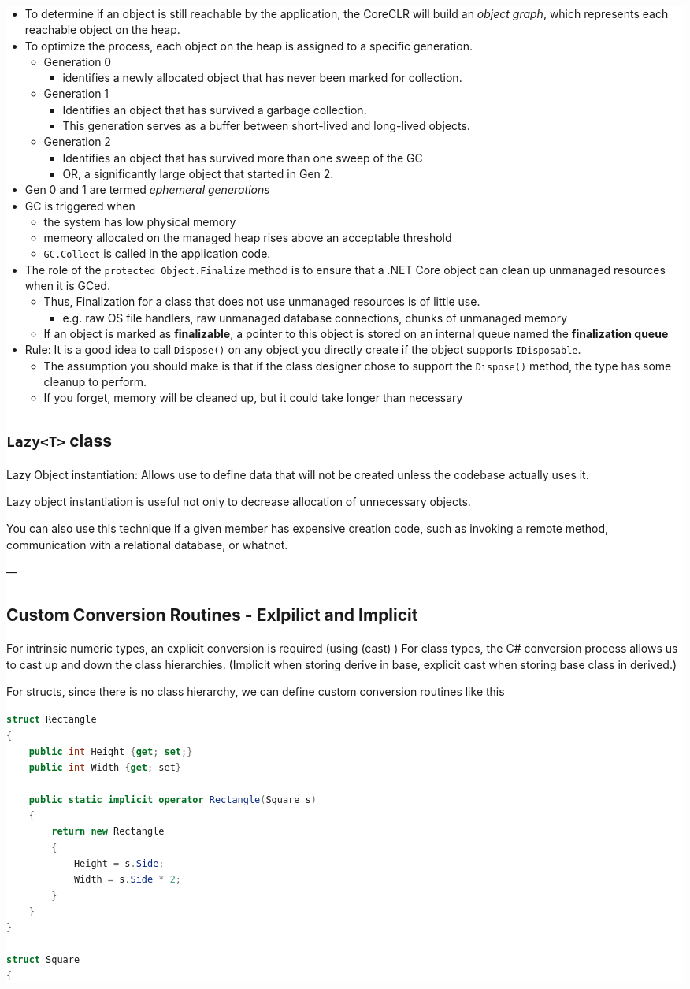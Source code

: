 - To determine if an object is still reachable by the application, the CoreCLR will build an _object graph_, which represents each reachable object on the heap.
- To optimize the process, each object on the heap is assigned to a specific generation.
    - Generation 0 
        - identifies a newly allocated object that has never been marked for collection.
    - Generation 1
        - Identifies an object that has survived a garbage collection.
        - This generation serves as a buffer between short-lived and long-lived objects.
    - Generation 2 
        - Identifies an object that has survived more than one sweep of the GC
        - OR, a significantly large object that started in Gen 2.
- Gen 0 and 1 are termed _ephemeral generations_
- GC is triggered when 
    - the system has low physical memory
    - memeory allocated on the managed heap rises above an acceptable threshold
    - `GC.Collect` is called in the application code.
- The role of the `protected Object.Finalize` method is to ensure that a .NET Core object can clean up unmanaged resources when it is GCed.
    - Thus, Finalization for a class that does not use unmanaged resources is of little use.
        - e.g. raw OS file handlers, raw unmanaged database connections, chunks of unmanaged memory
    - If an object is marked as __finalizable__, a pointer to this object is stored on an internal queue named the __finalization queue__ 
- Rule: It is a good idea to call `Dispose()` on any object you directly create if the object supports `IDisposable`.
    - The assumption you should make is that if the class designer chose to support the `Dispose()` method, the type has some cleanup to perform.
    - If you forget, memory will be cleaned up, but it could take longer than necessary

## `Lazy<T>` class 

Lazy Object instantiation: Allows use to define data that will not be created unless the codebase actually uses it.

Lazy object instantiation is useful not only to decrease allocation of unnecessary objects. 

You can also use this technique if a given member has expensive creation code, such as invoking a remote method, communication with a relational database, or whatnot.

—

## Custom Conversion Routines - Exlpilict and Implicit

For intrinsic numeric types, an explicit conversion is required (using (cast) )
For class types, the C# conversion process allows us to cast up and down the class hierarchies. (Implicit when storing derive in base, explicit cast when storing base class in derived.)

For structs, since there is no class hierarchy, we can define custom conversion routines like this

```csharp
struct Rectangle 
{
    public int Height {get; set;}
    public int Width {get; set}
    
    public static implicit operator Rectangle(Square s) 
    {
        return new Rectangle
        {
            Height = s.Side;
            Width = s.Side * 2;
        }
    }
}

struct Square 
{
```